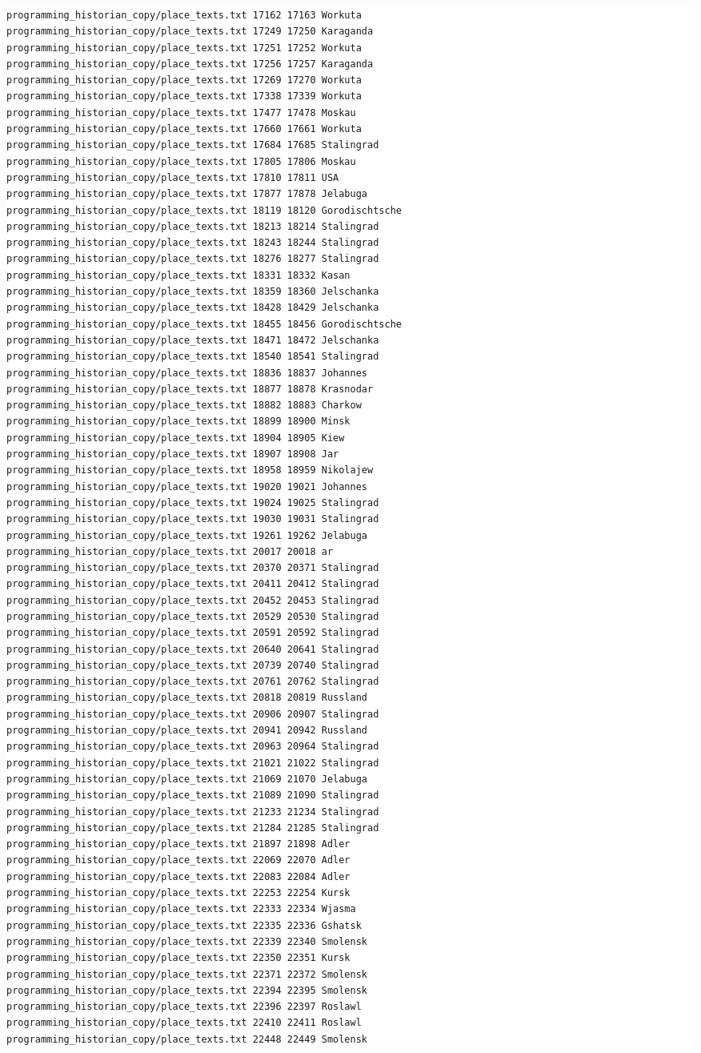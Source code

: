     programming_historian_copy/place_texts.txt 17162 17163 Workuta
    programming_historian_copy/place_texts.txt 17249 17250 Karaganda
    programming_historian_copy/place_texts.txt 17251 17252 Workuta
    programming_historian_copy/place_texts.txt 17256 17257 Karaganda
    programming_historian_copy/place_texts.txt 17269 17270 Workuta
    programming_historian_copy/place_texts.txt 17338 17339 Workuta
    programming_historian_copy/place_texts.txt 17477 17478 Moskau
    programming_historian_copy/place_texts.txt 17660 17661 Workuta
    programming_historian_copy/place_texts.txt 17684 17685 Stalingrad
    programming_historian_copy/place_texts.txt 17805 17806 Moskau
    programming_historian_copy/place_texts.txt 17810 17811 USA
    programming_historian_copy/place_texts.txt 17877 17878 Jelabuga
    programming_historian_copy/place_texts.txt 18119 18120 Gorodischtsche
    programming_historian_copy/place_texts.txt 18213 18214 Stalingrad
    programming_historian_copy/place_texts.txt 18243 18244 Stalingrad
    programming_historian_copy/place_texts.txt 18276 18277 Stalingrad
    programming_historian_copy/place_texts.txt 18331 18332 Kasan
    programming_historian_copy/place_texts.txt 18359 18360 Jelschanka
    programming_historian_copy/place_texts.txt 18428 18429 Jelschanka
    programming_historian_copy/place_texts.txt 18455 18456 Gorodischtsche
    programming_historian_copy/place_texts.txt 18471 18472 Jelschanka
    programming_historian_copy/place_texts.txt 18540 18541 Stalingrad
    programming_historian_copy/place_texts.txt 18836 18837 Johannes
    programming_historian_copy/place_texts.txt 18877 18878 Krasnodar
    programming_historian_copy/place_texts.txt 18882 18883 Charkow
    programming_historian_copy/place_texts.txt 18899 18900 Minsk
    programming_historian_copy/place_texts.txt 18904 18905 Kiew
    programming_historian_copy/place_texts.txt 18907 18908 Jar
    programming_historian_copy/place_texts.txt 18958 18959 Nikolajew
    programming_historian_copy/place_texts.txt 19020 19021 Johannes
    programming_historian_copy/place_texts.txt 19024 19025 Stalingrad
    programming_historian_copy/place_texts.txt 19030 19031 Stalingrad
    programming_historian_copy/place_texts.txt 19261 19262 Jelabuga
    programming_historian_copy/place_texts.txt 20017 20018 ar
    programming_historian_copy/place_texts.txt 20370 20371 Stalingrad
    programming_historian_copy/place_texts.txt 20411 20412 Stalingrad
    programming_historian_copy/place_texts.txt 20452 20453 Stalingrad
    programming_historian_copy/place_texts.txt 20529 20530 Stalingrad
    programming_historian_copy/place_texts.txt 20591 20592 Stalingrad
    programming_historian_copy/place_texts.txt 20640 20641 Stalingrad
    programming_historian_copy/place_texts.txt 20739 20740 Stalingrad
    programming_historian_copy/place_texts.txt 20761 20762 Stalingrad
    programming_historian_copy/place_texts.txt 20818 20819 Russland
    programming_historian_copy/place_texts.txt 20906 20907 Stalingrad
    programming_historian_copy/place_texts.txt 20941 20942 Russland
    programming_historian_copy/place_texts.txt 20963 20964 Stalingrad
    programming_historian_copy/place_texts.txt 21021 21022 Stalingrad
    programming_historian_copy/place_texts.txt 21069 21070 Jelabuga
    programming_historian_copy/place_texts.txt 21089 21090 Stalingrad
    programming_historian_copy/place_texts.txt 21233 21234 Stalingrad
    programming_historian_copy/place_texts.txt 21284 21285 Stalingrad
    programming_historian_copy/place_texts.txt 21897 21898 Adler
    programming_historian_copy/place_texts.txt 22069 22070 Adler
    programming_historian_copy/place_texts.txt 22083 22084 Adler
    programming_historian_copy/place_texts.txt 22253 22254 Kursk
    programming_historian_copy/place_texts.txt 22333 22334 Wjasma
    programming_historian_copy/place_texts.txt 22335 22336 Gshatsk
    programming_historian_copy/place_texts.txt 22339 22340 Smolensk
    programming_historian_copy/place_texts.txt 22350 22351 Kursk
    programming_historian_copy/place_texts.txt 22371 22372 Smolensk
    programming_historian_copy/place_texts.txt 22394 22395 Smolensk
    programming_historian_copy/place_texts.txt 22396 22397 Roslawl
    programming_historian_copy/place_texts.txt 22410 22411 Roslawl
    programming_historian_copy/place_texts.txt 22448 22449 Smolensk